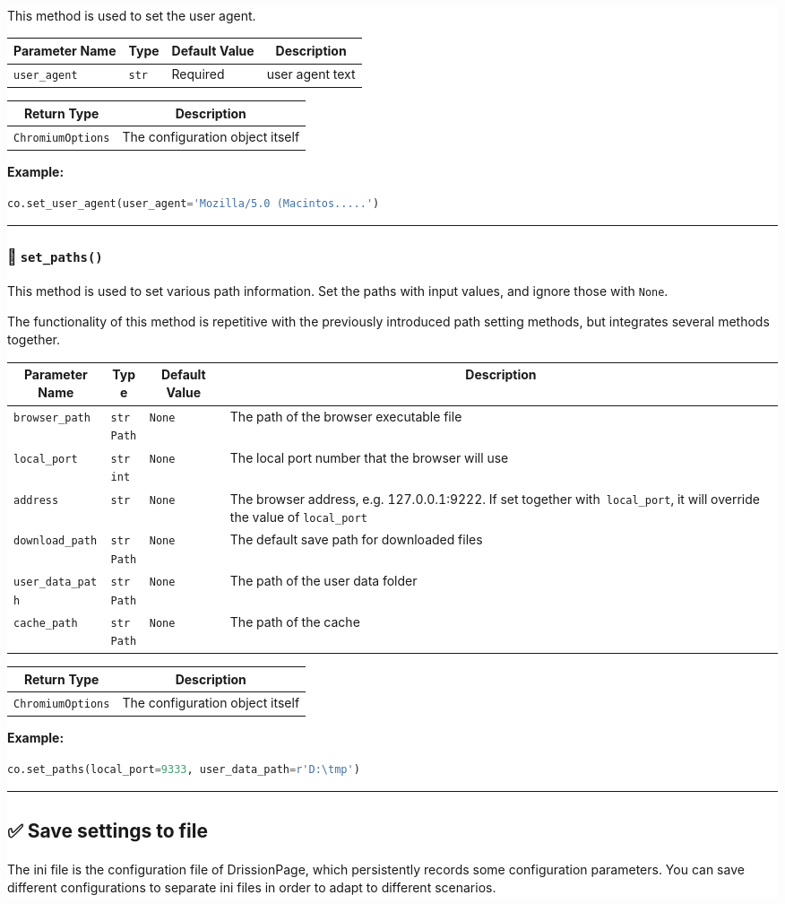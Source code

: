 This method is used to set the user agent.

|   Parameter Name    | Type  | Default Value | Description |
|--------------------|-------|--------------|------------|
| `user_agent`       | `str` | Required     | user agent text |

| Return Type      | Description |
|------------------|-------------|
| `ChromiumOptions` | The configuration object itself |

**Example:**

```python
co.set_user_agent(user_agent='Mozilla/5.0 (Macintos.....')
```

---

### 📌 `set_paths()`

This method is used to set various path information. Set the paths with input values, and ignore those with `None`.

The functionality of this method is repetitive with the previously introduced path setting methods, but integrates several methods together.

|    Parameter Name    |        Type        | Default Value | Description |
|----------------------|--------------------|---------------|-------------|
|  `browser_path`      | `str`<br/>`Path`   | `None`        | The path of the browser executable file |
|  `local_port`        | `str`<br/>`int`    | `None`        | The local port number that the browser will use |
|  `address`           | `str`              | `None`        | The browser address, e.g. 127.0.0.1:9222. If set together with` local_port`, it will override the value of `local_port` |
|  `download_path`     | `str`<br/>`Path`   | `None`        | The default save path for downloaded files |
|  `user_data_path`    | `str`<br/>`Path`   | `None`        | The path of the user data folder |
|  `cache_path`        | `str`<br/>`Path`   | `None`        | The path of the cache |

| Return Type      | Description |
|------------------|-------------|
| `ChromiumOptions` | The configuration object itself |

**Example:**

```python
co.set_paths(local_port=9333, user_data_path=r'D:\tmp')
```

---

## ✅️️ Save settings to file

The ini file is the configuration file of DrissionPage, which persistently records some configuration parameters. You can save different configurations to separate ini files in order to adapt to different scenarios.
